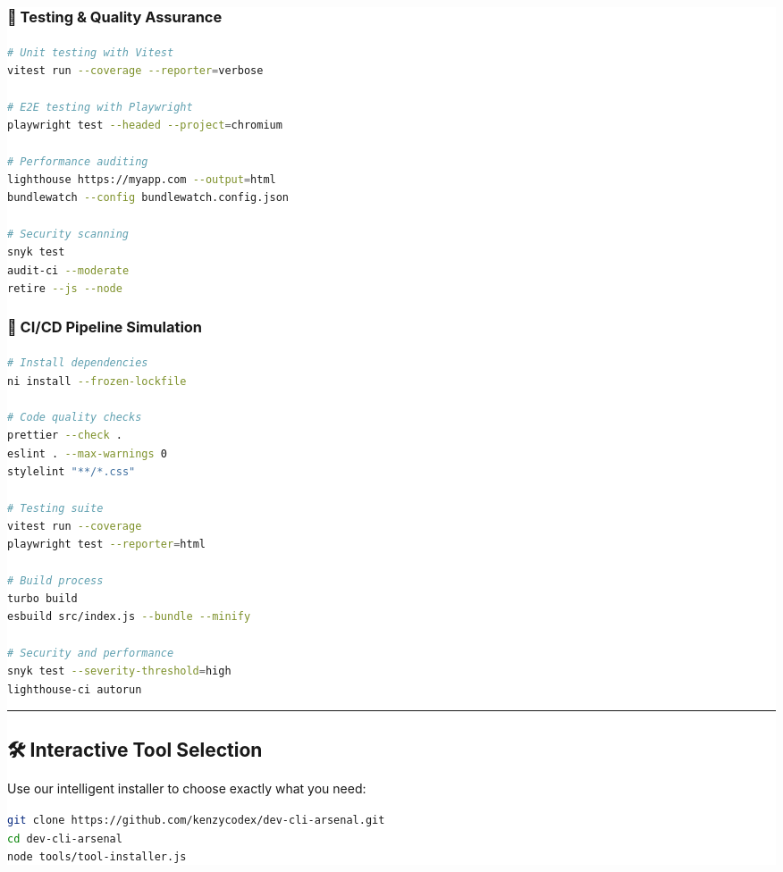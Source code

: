 ### 🧪 Testing & Quality Assurance

```bash
# Unit testing with Vitest
vitest run --coverage --reporter=verbose

# E2E testing with Playwright
playwright test --headed --project=chromium

# Performance auditing
lighthouse https://myapp.com --output=html
bundlewatch --config bundlewatch.config.json

# Security scanning
snyk test
audit-ci --moderate
retire --js --node
```

### 🚀 CI/CD Pipeline Simulation

```bash
# Install dependencies
ni install --frozen-lockfile

# Code quality checks
prettier --check .
eslint . --max-warnings 0
stylelint "**/*.css"

# Testing suite
vitest run --coverage
playwright test --reporter=html

# Build process
turbo build
esbuild src/index.js --bundle --minify

# Security and performance
snyk test --severity-threshold=high
lighthouse-ci autorun
```

---

## 🛠️ Interactive Tool Selection

Use our intelligent installer to choose exactly what you need:

```bash
git clone https://github.com/kenzycodex/dev-cli-arsenal.git
cd dev-cli-arsenal
node tools/tool-installer.js
```
